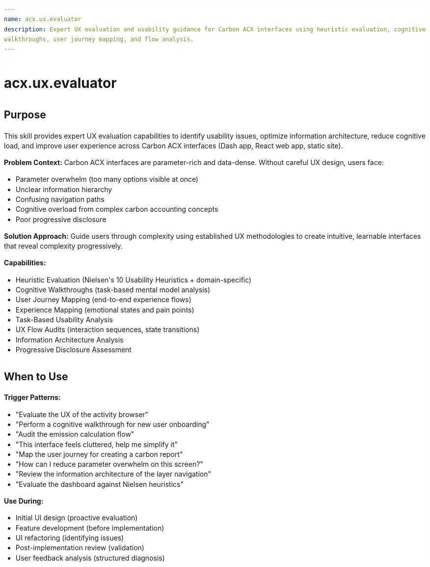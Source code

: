 ```yaml
---
name: acx.ux.evaluator
description: Expert UX evaluation and usability guidance for Carbon ACX interfaces using heuristic evaluation, cognitive walkthroughs, user journey mapping, and flow analysis.
---
```


# acx.ux.evaluator

## Purpose

This skill provides expert UX evaluation capabilities to identify usability issues, optimize information architecture, reduce cognitive load, and improve user experience across Carbon ACX interfaces (Dash app, React web app, static site).

**Problem Context:**
Carbon ACX interfaces are parameter-rich and data-dense. Without careful UX design, users face:
- Parameter overwhelm (too many options visible at once)
- Unclear information hierarchy
- Confusing navigation paths
- Cognitive overload from complex carbon accounting concepts
- Poor progressive disclosure

**Solution Approach:**
Guide users through complexity using established UX methodologies to create intuitive, learnable interfaces that reveal complexity progressively.

**Capabilities:**
- Heuristic Evaluation (Nielsen's 10 Usability Heuristics + domain-specific)
- Cognitive Walkthroughs (task-based mental model analysis)
- User Journey Mapping (end-to-end experience flows)
- Experience Mapping (emotional states and pain points)
- Task-Based Usability Analysis
- UX Flow Audits (interaction sequences, state transitions)
- Information Architecture Analysis
- Progressive Disclosure Assessment

## When to Use

**Trigger Patterns:**
- "Evaluate the UX of the activity browser"
- "Perform a cognitive walkthrough for new user onboarding"
- "Audit the emission calculation flow"
- "This interface feels cluttered, help me simplify it"
- "Map the user journey for creating a carbon report"
- "How can I reduce parameter overwhelm on this screen?"
- "Review the information architecture of the layer navigation"
- "Evaluate the dashboard against Nielsen heuristics"

**Use During:**
- Initial UI design (proactive evaluation)
- Feature development (before implementation)
- UI refactoring (identifying issues)
- Post-implementation review (validation)
- User feedback analysis (structured diagnosis)
